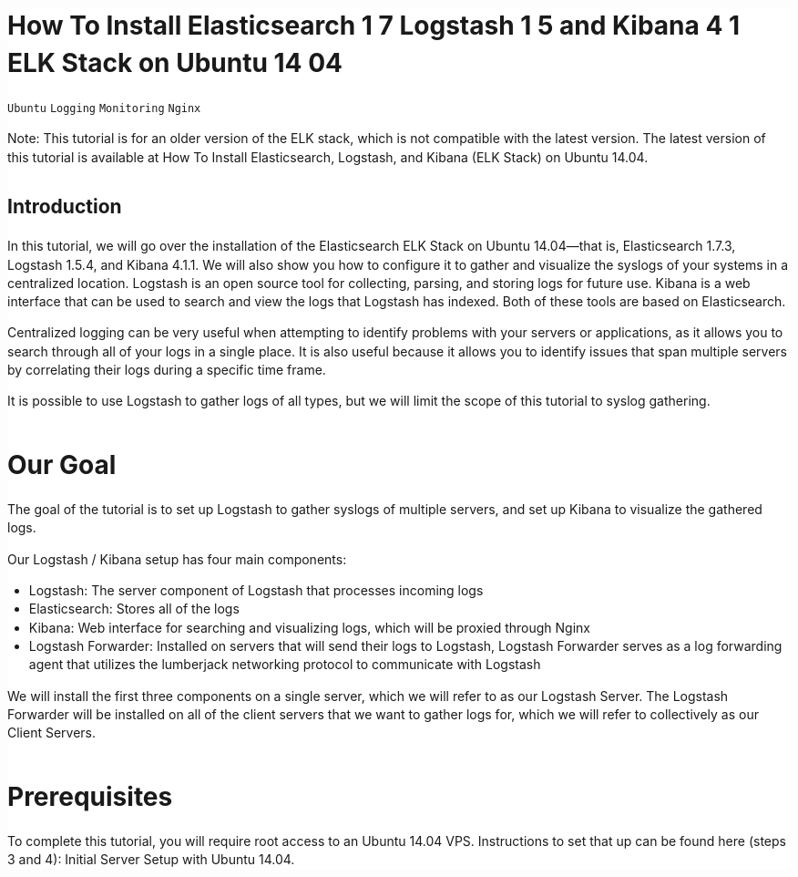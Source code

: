 # How To Install Elasticsearch 1 7  Logstash 1 5  and Kibana 4 1  ELK Stack  on Ubuntu 14 04

```Ubuntu``` ```Logging``` ```Monitoring``` ```Nginx```


Note: This tutorial is for an older version of the ELK stack, which is not compatible with the latest version. The latest version of this tutorial is available at How To Install Elasticsearch, Logstash, and Kibana (ELK Stack) on Ubuntu 14.04.

## Introduction


In this tutorial, we will go over the installation of the Elasticsearch ELK Stack on Ubuntu 14.04—that is, Elasticsearch 1.7.3, Logstash 1.5.4, and Kibana 4.1.1. We will also show you how to configure it to gather and visualize the syslogs of your systems in a centralized location. Logstash is an open source tool for collecting, parsing, and storing logs for future use. Kibana is a web interface that can be used to search and view the logs that Logstash has indexed. Both of these tools are based on Elasticsearch.


Centralized logging can be very useful when attempting to identify problems with your servers or applications, as it allows you to search through all of your logs in a single place. It is also useful because it allows you to identify issues that span multiple servers by correlating their logs during a specific time frame.


It is possible to use Logstash to gather logs of all types, but we will limit the scope of this tutorial to syslog gathering.


# Our Goal


The goal of the tutorial is to set up Logstash to gather syslogs of multiple servers, and set up Kibana to visualize the gathered logs.


Our Logstash / Kibana setup has four main components:


- Logstash: The server component of Logstash that processes incoming logs
- Elasticsearch: Stores all of the logs
- Kibana: Web interface for searching and visualizing logs, which will be proxied through Nginx
- Logstash Forwarder: Installed on servers that will send their logs to Logstash, Logstash Forwarder serves as a log forwarding agent that utilizes the lumberjack networking protocol to communicate with Logstash




We will install the first three components on a single server, which we will refer to as our Logstash Server. The Logstash Forwarder will be installed on all of the client servers that we want to gather logs for, which we will refer to collectively as our Client Servers.


# Prerequisites


To complete this tutorial, you will require root access to an Ubuntu 14.04 VPS. Instructions to set that up can be found here (steps 3 and 4): Initial Server Setup with Ubuntu 14.04.


```